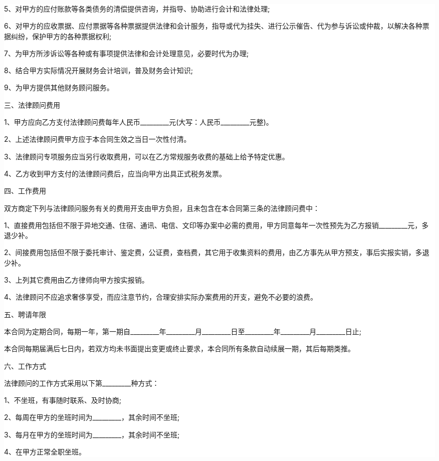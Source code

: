 5、对甲方的应付账款等各类债务的清偿提供咨询，并指导、协助进行会计和法律处理;


6、对甲方的应收票据、应付票据等各种票据提供法律和会计服务，指导或代为挂失、进行公示催告、代为参与诉讼或仲裁，以解决各种票据纠纷，保护甲方的各种票据权利;


7、为甲方所涉诉讼等各种或有事项提供法律和会计处理意见，必要时代为办理;


8、结合甲方实际情况开展财务会计培训，普及财务会计知识;


9、为甲方提供其他财务顾问服务。


三、法律顾问费用


1、甲方应向乙方支付法律顾问费每年人民币_________元(大写：人民币_________元整)。


2、上述法律顾问费甲方应于本合同生效之当日一次性付清。


3、法律顾问专项服务应当另行收取费用，可以在乙方常规服务收费的基础上给予特定优惠。


4、乙方收到甲方支付的法律顾问费后，应当向甲方出具正式税务发票。


四、工作费用


双方商定下列与法律顾问服务有关的费用开支由甲方负担，且未包含在本合同第三条的法律顾问费中：


1、直接费用包括但不限于异地交通、住宿、通讯、电信、文印等办案中必需的费用，甲方同意每年一次性预先为乙方报销_________元，多退少补。


2、间接费用包括但不限于委托审计、鉴定费，公证费，查档费，其它用于收集资料的费用，由乙方事先从甲方预支，事后实报实销，多退少补。


3、上列其它费用由乙方律师向甲方按实报销。


4、法律顾问不应追求奢侈享受，而应注意节约，合理安排实际办案费用的开支，避免不必要的浪费。


五、聘请年限


本合同为定期合同，每期一年，第一期自_________年_________月_________日至_________年_________月_________日止;


本合同每期届满后七日内，若双方均未书面提出变更或终止要求，本合同所有条款自动续展一期，其后每期类推。


六、工作方式


法律顾问的工作方式采用以下第_________种方式：


1、不坐班，有事随时联系、及时协商;


2、每周在甲方的坐班时间为_________，其余时间不坐班;


3、每月在甲方的坐班时间为_________，其余时间不坐班;


4、在甲方正常全职坐班。
